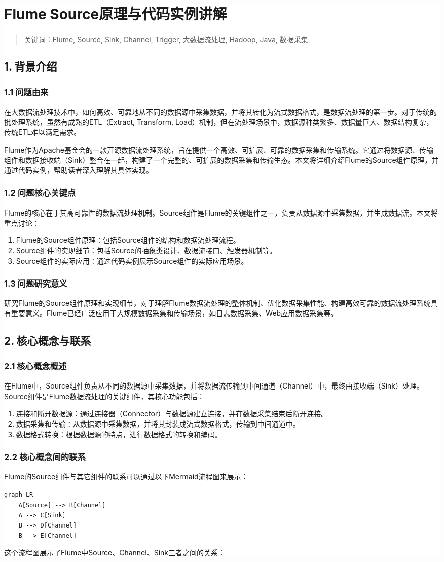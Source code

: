                  

# Flume Source原理与代码实例讲解

> 关键词：Flume, Source, Sink, Channel, Trigger, 大数据流处理, Hadoop, Java, 数据采集

## 1. 背景介绍

### 1.1 问题由来

在大数据流处理技术中，如何高效、可靠地从不同的数据源中采集数据，并将其转化为流式数据格式，是数据流处理的第一步。对于传统的批处理系统，虽然有成熟的ETL（Extract, Transform, Load）机制，但在流处理场景中，数据源种类繁多、数据量巨大、数据结构复杂，传统ETL难以满足需求。

Flume作为Apache基金会的一款开源数据流处理系统，旨在提供一个高效、可扩展、可靠的数据采集和传输系统。它通过将数据源、传输组件和数据接收端（Sink）整合在一起，构建了一个完整的、可扩展的数据采集和传输生态。本文将详细介绍Flume的Source组件原理，并通过代码实例，帮助读者深入理解其具体实现。

### 1.2 问题核心关键点

Flume的核心在于其高可靠性的数据流处理机制。Source组件是Flume的关键组件之一，负责从数据源中采集数据，并生成数据流。本文将重点讨论：

1. Flume的Source组件原理：包括Source组件的结构和数据流处理流程。
2. Source组件的实现细节：包括Source的抽象类设计、数据流接口、触发器机制等。
3. Source组件的实际应用：通过代码实例展示Source组件的实际应用场景。

### 1.3 问题研究意义

研究Flume的Source组件原理和实现细节，对于理解Flume数据流处理的整体机制、优化数据采集性能、构建高效可靠的数据流处理系统具有重要意义。Flume已经广泛应用于大规模数据采集和传输场景，如日志数据采集、Web应用数据采集等。

## 2. 核心概念与联系

### 2.1 核心概念概述

在Flume中，Source组件负责从不同的数据源中采集数据，并将数据流传输到中间通道（Channel）中，最终由接收端（Sink）处理。Source组件是Flume数据流处理的关键组件，其核心功能包括：

1. 连接和断开数据源：通过连接器（Connector）与数据源建立连接，并在数据采集结束后断开连接。
2. 数据采集和传输：从数据源中采集数据，并将其封装成流式数据格式，传输到中间通道中。
3. 数据格式转换：根据数据源的特点，进行数据格式的转换和编码。

### 2.2 核心概念间的联系

Flume的Source组件与其它组件的联系可以通过以下Mermaid流程图来展示：

```mermaid
graph LR
    A[Source] --> B[Channel]
    A --> C[Sink]
    B --> D[Channel]
    B --> E[Channel]
```

这个流程图展示了Flume中Source、Channel、Sink三者之间的关系：
